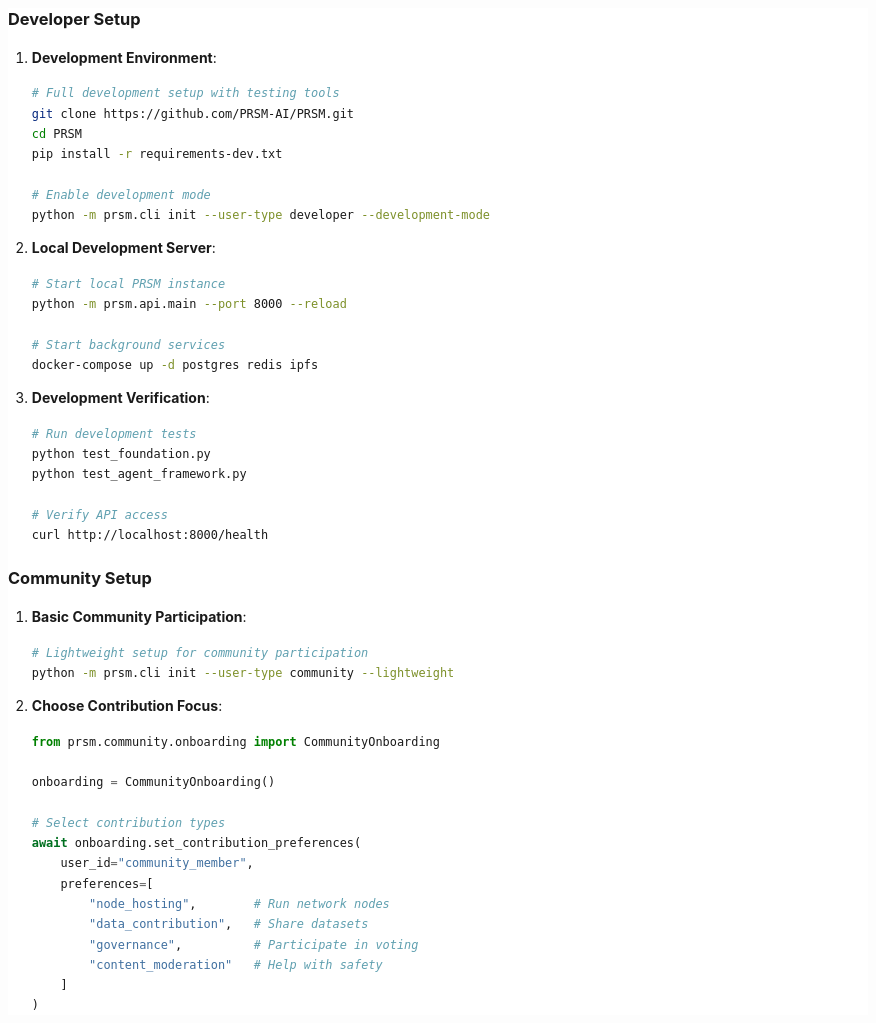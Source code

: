 ### Developer Setup

1. **Development Environment**:
   ```bash
   # Full development setup with testing tools
   git clone https://github.com/PRSM-AI/PRSM.git
   cd PRSM
   pip install -r requirements-dev.txt
   
   # Enable development mode
   python -m prsm.cli init --user-type developer --development-mode
   ```

2. **Local Development Server**:
   ```bash
   # Start local PRSM instance
   python -m prsm.api.main --port 8000 --reload
   
   # Start background services
   docker-compose up -d postgres redis ipfs
   ```

3. **Development Verification**:
   ```bash
   # Run development tests
   python test_foundation.py
   python test_agent_framework.py
   
   # Verify API access
   curl http://localhost:8000/health
   ```

### Community Setup

1. **Basic Community Participation**:
   ```bash
   # Lightweight setup for community participation
   python -m prsm.cli init --user-type community --lightweight
   ```

2. **Choose Contribution Focus**:
   ```python
   from prsm.community.onboarding import CommunityOnboarding
   
   onboarding = CommunityOnboarding()
   
   # Select contribution types
   await onboarding.set_contribution_preferences(
       user_id="community_member",
       preferences=[
           "node_hosting",        # Run network nodes
           "data_contribution",   # Share datasets
           "governance",          # Participate in voting
           "content_moderation"   # Help with safety
       ]
   )
   ```
